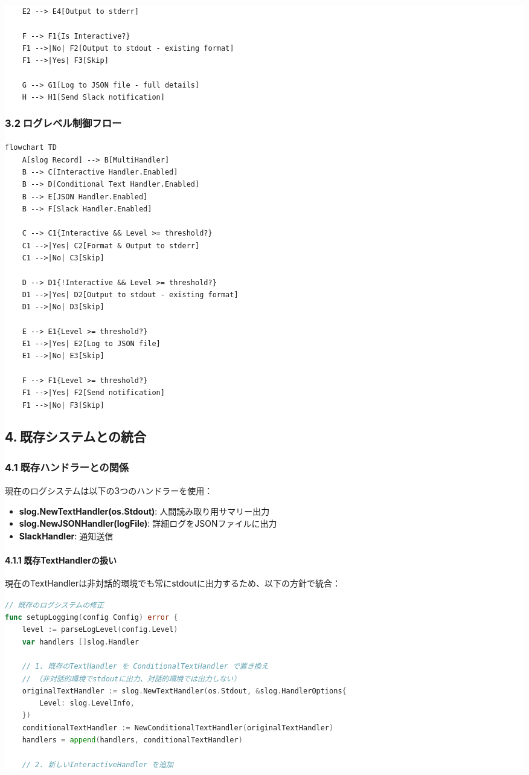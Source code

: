 ```mermaid
    E2 --> E4[Output to stderr]

    F --> F1{Is Interactive?}
    F1 -->|No| F2[Output to stdout - existing format]
    F1 -->|Yes| F3[Skip]

    G --> G1[Log to JSON file - full details]
    H --> H1[Send Slack notification]
```

### 3.2 ログレベル制御フロー
```mermaid
flowchart TD
    A[slog Record] --> B[MultiHandler]
    B --> C[Interactive Handler.Enabled]
    B --> D[Conditional Text Handler.Enabled]
    B --> E[JSON Handler.Enabled]
    B --> F[Slack Handler.Enabled]

    C --> C1{Interactive && Level >= threshold?}
    C1 -->|Yes| C2[Format & Output to stderr]
    C1 -->|No| C3[Skip]

    D --> D1{!Interactive && Level >= threshold?}
    D1 -->|Yes| D2[Output to stdout - existing format]
    D1 -->|No| D3[Skip]

    E --> E1{Level >= threshold?}
    E1 -->|Yes| E2[Log to JSON file]
    E1 -->|No| E3[Skip]

    F --> F1{Level >= threshold?}
    F1 -->|Yes| F2[Send notification]
    F1 -->|No| F3[Skip]
```

## 4. 既存システムとの統合

### 4.1 既存ハンドラーとの関係

現在のログシステムは以下の3つのハンドラーを使用：
- **slog.NewTextHandler(os.Stdout)**: 人間読み取り用サマリー出力
- **slog.NewJSONHandler(logFile)**: 詳細ログをJSONファイルに出力
- **SlackHandler**: 通知送信

#### 4.1.1 既存TextHandlerの扱い
現在のTextHandlerは非対話的環境でも常にstdoutに出力するため、以下の方針で統合：

```go
// 既存のログシステムの修正
func setupLogging(config Config) error {
    level := parseLogLevel(config.Level)
    var handlers []slog.Handler

    // 1. 既存のTextHandler を ConditionalTextHandler で置き換え
    // （非対話的環境でstdoutに出力、対話的環境では出力しない）
    originalTextHandler := slog.NewTextHandler(os.Stdout, &slog.HandlerOptions{
        Level: slog.LevelInfo,
    })
    conditionalTextHandler := NewConditionalTextHandler(originalTextHandler)
    handlers = append(handlers, conditionalTextHandler)

    // 2. 新しいInteractiveHandler を追加
```
